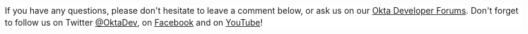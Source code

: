 If you have any questions, please don't hesitate to leave a comment below, or ask us on our [Okta Developer Forums](https://devforum.okta.com). Don't forget to follow us on Twitter [@OktaDev](https://twitter.com/oktadev), on [Facebook](https://www.facebook.com/oktadevelopers) and on [YouTube](https://www.youtube.com/c/oktadev)!
